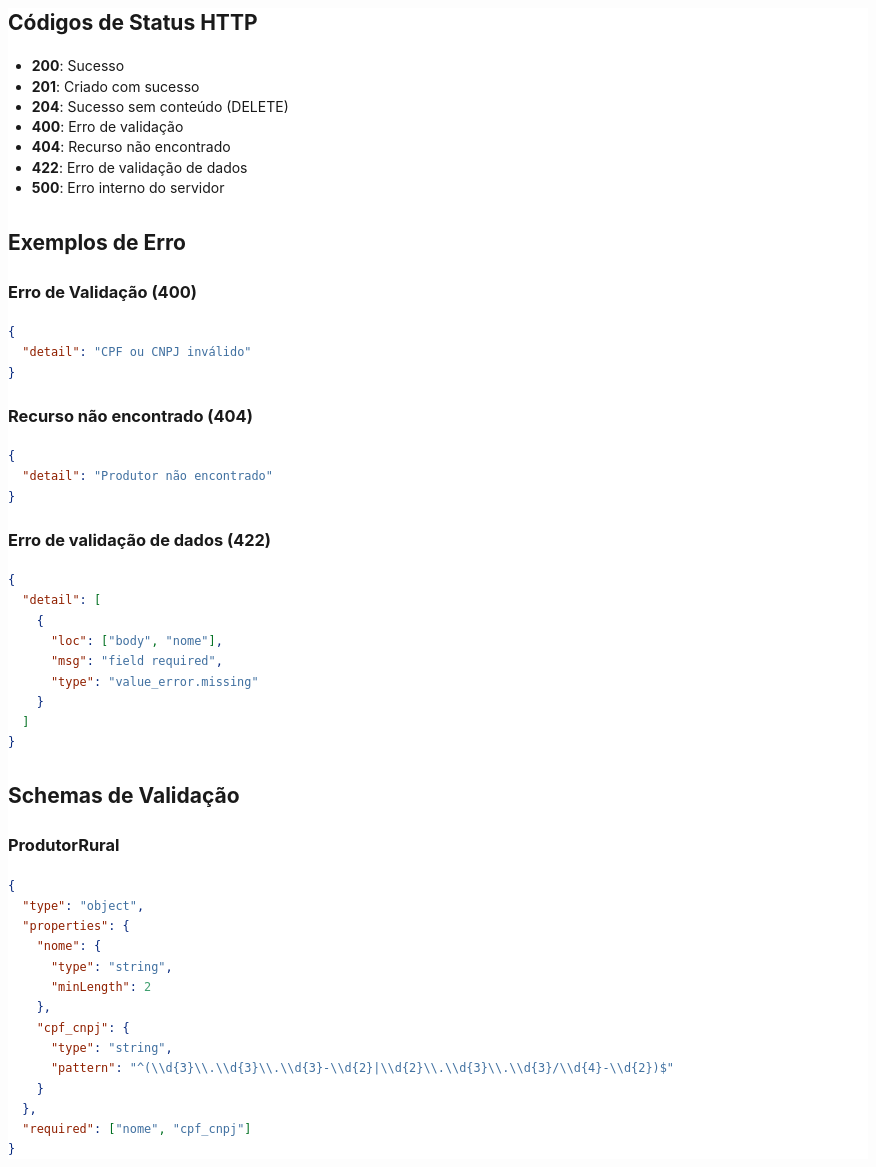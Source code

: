 ## Códigos de Status HTTP

- **200**: Sucesso
- **201**: Criado com sucesso
- **204**: Sucesso sem conteúdo (DELETE)
- **400**: Erro de validação
- **404**: Recurso não encontrado
- **422**: Erro de validação de dados
- **500**: Erro interno do servidor

## Exemplos de Erro

### Erro de Validação (400)
```json
{
  "detail": "CPF ou CNPJ inválido"
}
```

### Recurso não encontrado (404)
```json
{
  "detail": "Produtor não encontrado"
}
```

### Erro de validação de dados (422)
```json
{
  "detail": [
    {
      "loc": ["body", "nome"],
      "msg": "field required",
      "type": "value_error.missing"
    }
  ]
}
```

## Schemas de Validação

### ProdutorRural
```json
{
  "type": "object",
  "properties": {
    "nome": {
      "type": "string",
      "minLength": 2
    },
    "cpf_cnpj": {
      "type": "string",
      "pattern": "^(\\d{3}\\.\\d{3}\\.\\d{3}-\\d{2}|\\d{2}\\.\\d{3}\\.\\d{3}/\\d{4}-\\d{2})$"
    }
  },
  "required": ["nome", "cpf_cnpj"]
}
```
